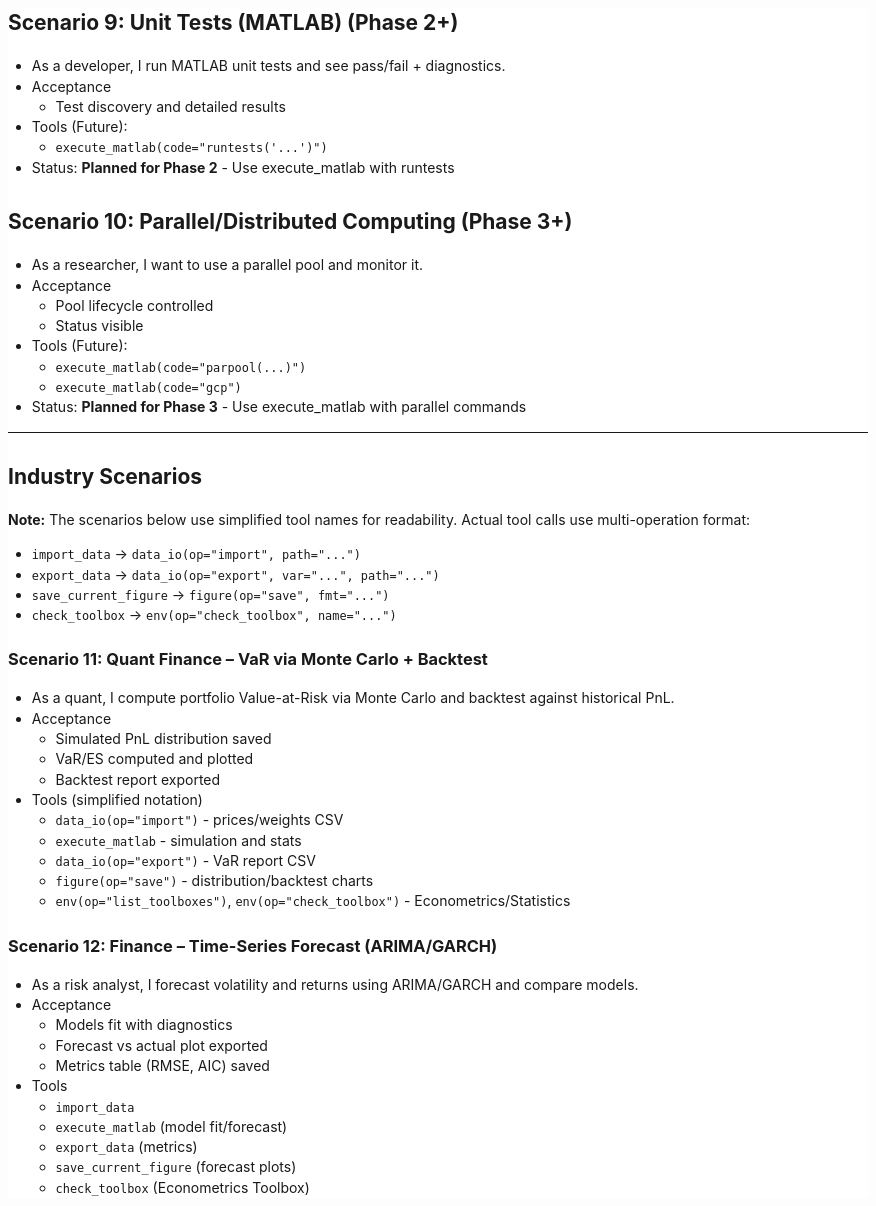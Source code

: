 ## Scenario 9: Unit Tests (MATLAB) (Phase 2+)
- As a developer, I run MATLAB unit tests and see pass/fail + diagnostics.
- Acceptance
  - Test discovery and detailed results
- Tools (Future):
  - `execute_matlab(code="runtests('...')")`
- Status: **Planned for Phase 2** - Use execute_matlab with runtests

## Scenario 10: Parallel/Distributed Computing (Phase 3+)
- As a researcher, I want to use a parallel pool and monitor it.
- Acceptance
  - Pool lifecycle controlled
  - Status visible
- Tools (Future):
  - `execute_matlab(code="parpool(...)")`
  - `execute_matlab(code="gcp")`
- Status: **Planned for Phase 3** - Use execute_matlab with parallel commands

---

## Industry Scenarios

**Note:** The scenarios below use simplified tool names for readability. Actual tool calls use multi-operation format:
- `import_data` → `data_io(op="import", path="...")`
- `export_data` → `data_io(op="export", var="...", path="...")`
- `save_current_figure` → `figure(op="save", fmt="...")`
- `check_toolbox` → `env(op="check_toolbox", name="...")`

### Scenario 11: Quant Finance – VaR via Monte Carlo + Backtest
- As a quant, I compute portfolio Value-at-Risk via Monte Carlo and backtest against historical PnL.
- Acceptance
  - Simulated PnL distribution saved
  - VaR/ES computed and plotted
  - Backtest report exported
- Tools (simplified notation)
  - `data_io(op="import")` - prices/weights CSV
  - `execute_matlab` - simulation and stats
  - `data_io(op="export")` - VaR report CSV
  - `figure(op="save")` - distribution/backtest charts
  - `env(op="list_toolboxes")`, `env(op="check_toolbox")` - Econometrics/Statistics

### Scenario 12: Finance – Time-Series Forecast (ARIMA/GARCH)
- As a risk analyst, I forecast volatility and returns using ARIMA/GARCH and compare models.
- Acceptance
  - Models fit with diagnostics
  - Forecast vs actual plot exported
  - Metrics table (RMSE, AIC) saved
- Tools
  - `import_data`
  - `execute_matlab` (model fit/forecast)
  - `export_data` (metrics)
  - `save_current_figure` (forecast plots)
  - `check_toolbox` (Econometrics Toolbox)
